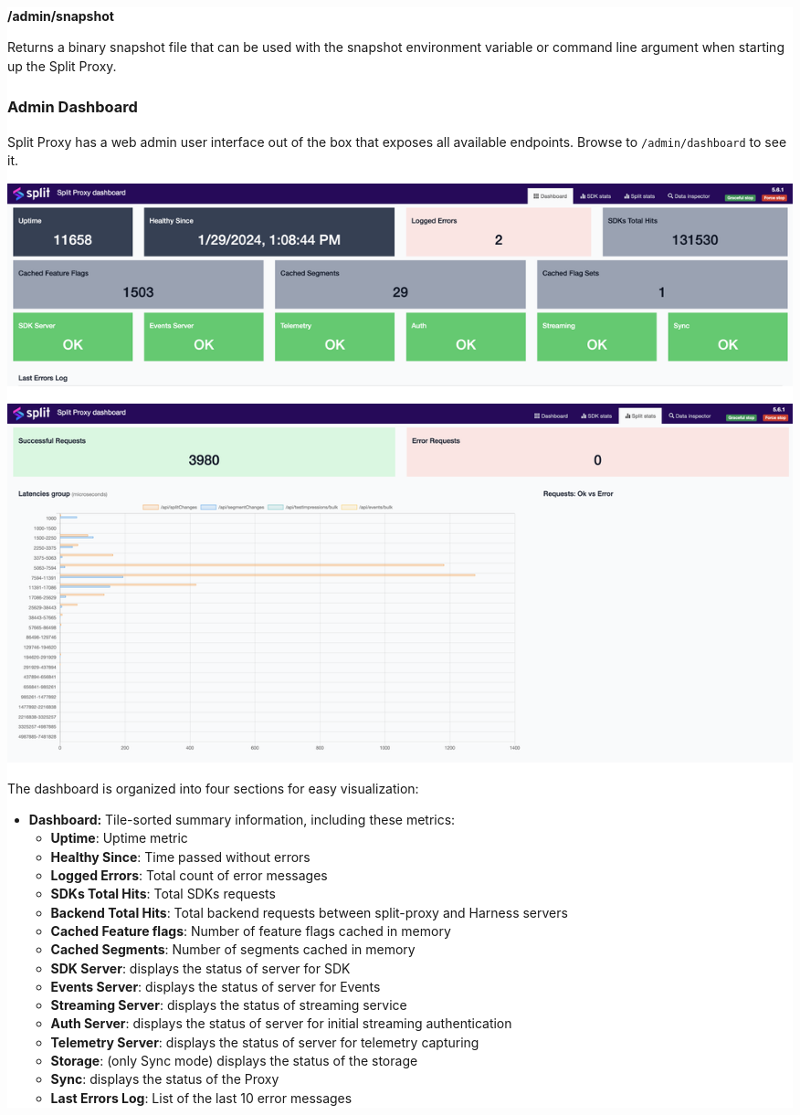 **/admin/snapshot**

Returns a binary snapshot file that can be used with the snapshot environment variable or command line argument when starting up the Split Proxy.


### Admin Dashboard

Split Proxy has a web admin user interface out of the box that exposes all available endpoints. Browse to `/admin/dashboard` to see it.

![](./static/split-proxy-dashboard-main.png)

![](./static/split-proxy-dashboard-stats.png)

The dashboard is organized into four sections for easy visualization:

* **Dashboard:** Tile-sorted summary information, including these metrics:
    - **Uptime**: Uptime metric
    - **Healthy Since**: Time passed without errors
    - **Logged Errors**: Total count of error messages
    - **SDKs Total Hits**: Total SDKs requests
    - **Backend Total Hits**: Total backend requests between split-proxy and Harness servers
    - **Cached Feature flags**: Number of feature flags cached in memory
    - **Cached Segments**: Number of segments cached in memory
    - **SDK Server**: displays the status of server for SDK
    - **Events Server**: displays the status of server for Events
    - **Streaming Server**: displays the status of streaming service
    - **Auth Server**: displays the status of server for initial streaming authentication
    - **Telemetry Server**: displays the status of server for telemetry capturing
    - **Storage**: (only Sync mode) displays the status of the storage
    - **Sync**: displays the status of the Proxy
    - **Last Errors Log**: List of the last 10 error messages